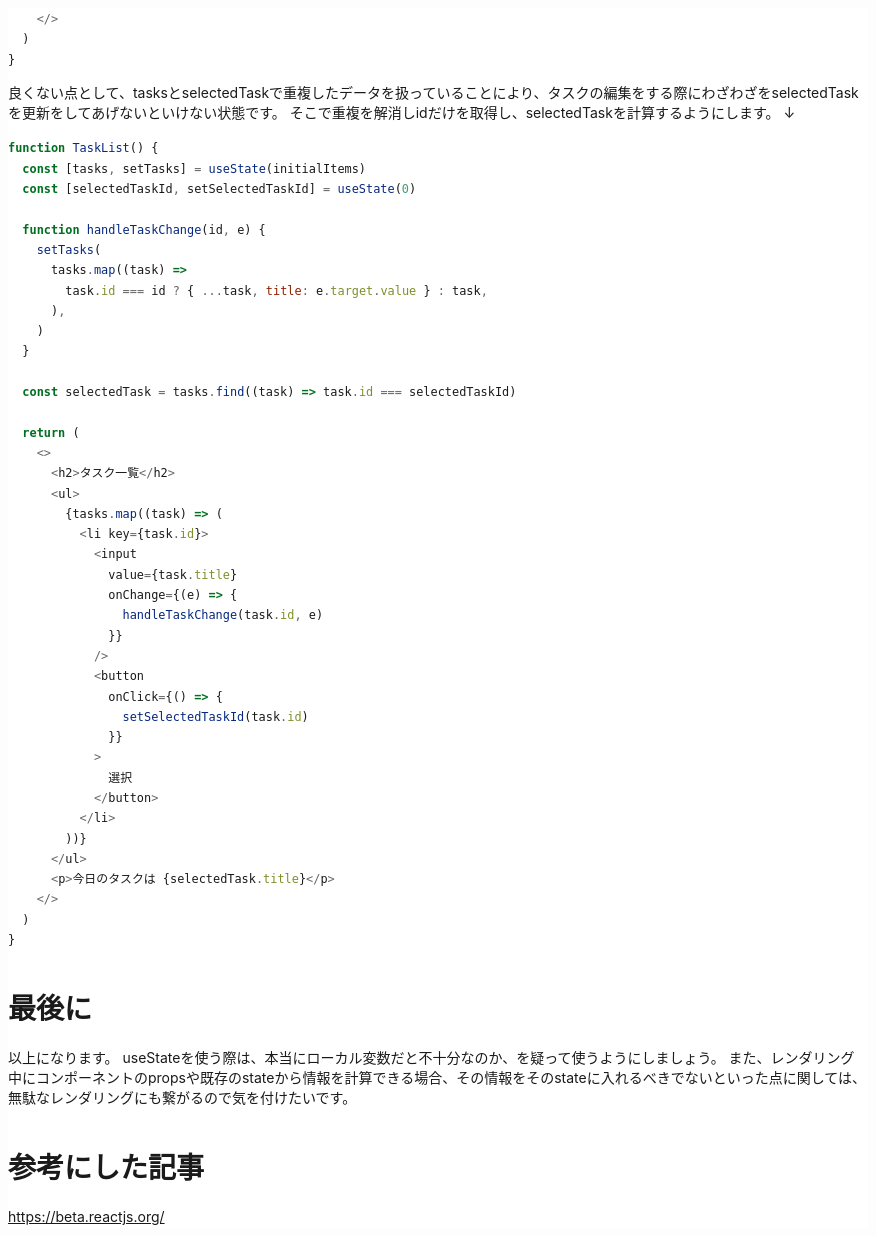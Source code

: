 ```javascript
    </>
  )
}
```

良くない点として、tasksとselectedTaskで重複したデータを扱っていることにより、タスクの編集をする際にわざわざをselectedTaskを更新をしてあげないといけない状態です。
そこで重複を解消しidだけを取得し、selectedTaskを計算するようにします。
↓

```javascript
function TaskList() {
  const [tasks, setTasks] = useState(initialItems)
  const [selectedTaskId, setSelectedTaskId] = useState(0)

  function handleTaskChange(id, e) {
    setTasks(
      tasks.map((task) =>
        task.id === id ? { ...task, title: e.target.value } : task,
      ),
    )
  }

  const selectedTask = tasks.find((task) => task.id === selectedTaskId)

  return (
    <>
      <h2>タスク一覧</h2>
      <ul>
        {tasks.map((task) => (
          <li key={task.id}>
            <input
              value={task.title}
              onChange={(e) => {
                handleTaskChange(task.id, e)
              }}
            />
            <button
              onClick={() => {
                setSelectedTaskId(task.id)
              }}
            >
              選択
            </button>
          </li>
        ))}
      </ul>
      <p>今日のタスクは {selectedTask.title}</p>
    </>
  )
}
```

# 最後に

以上になります。
useStateを使う際は、本当にローカル変数だと不十分なのか、を疑って使うようにしましょう。
また、レンダリング中にコンポーネントのpropsや既存のstateから情報を計算できる場合、その情報をそのstateに入れるべきでないといった点に関しては、無駄なレンダリングにも繋がるので気を付けたいです。

# 参考にした記事

https://beta.reactjs.org/
